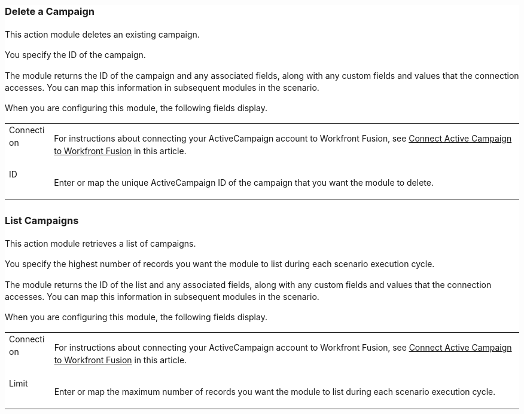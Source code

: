 ### Delete a Campaign

This action module deletes an existing campaign.

You specify the ID of the campaign.

The module returns the ID of the  campaign and any associated fields, along with any custom fields and values that the connection accesses. You can map this information in subsequent modules in the scenario.

When you are configuring this module, the following fields display.

<table cellspacing="15"> 
 <col> 
 <col> 
 <tbody> 
  <tr> 
   <td>Connection </td> 
   <td> <p>For instructions about connecting your ActiveCampaign account to Workfront Fusion, see <a href="#connect" class="MCXref xref" data-mc-variable-override="">Connect Active Campaign to Workfront Fusion</a> in this article.</p> </td> 
  </tr> 
  <tr> 
   <td>ID </td> 
   <td> <p>Enter or map the unique ActiveCampaign ID of the campaign that you want the module to delete.</p> </td> 
  </tr> 
 </tbody> 
</table>

### List Campaigns

This action module retrieves a list of campaigns.

You specify the highest number of records you want the module to list during each scenario execution cycle.

The module returns the ID of the list and any associated fields, along with any custom fields and values that the connection accesses. You can map this information in subsequent modules in the scenario.

When you are configuring this module, the following fields display.

<table cellspacing="15"> 
 <col> 
 <col> 
 <tbody> 
  <tr> 
   <td>Connection </td> 
   <td> <p>For instructions about connecting your ActiveCampaign account to Workfront Fusion, see <a href="#connect" class="MCXref xref" data-mc-variable-override="">Connect Active Campaign to Workfront Fusion</a> in this article.</p> </td> 
  </tr> 
  <tr> 
   <td>Limit</td> 
   <td> <p>Enter or map the maximum number of records you want the module to list during each scenario execution cycle.</p> </td> 
  </tr> 
 </tbody> 
</table>
